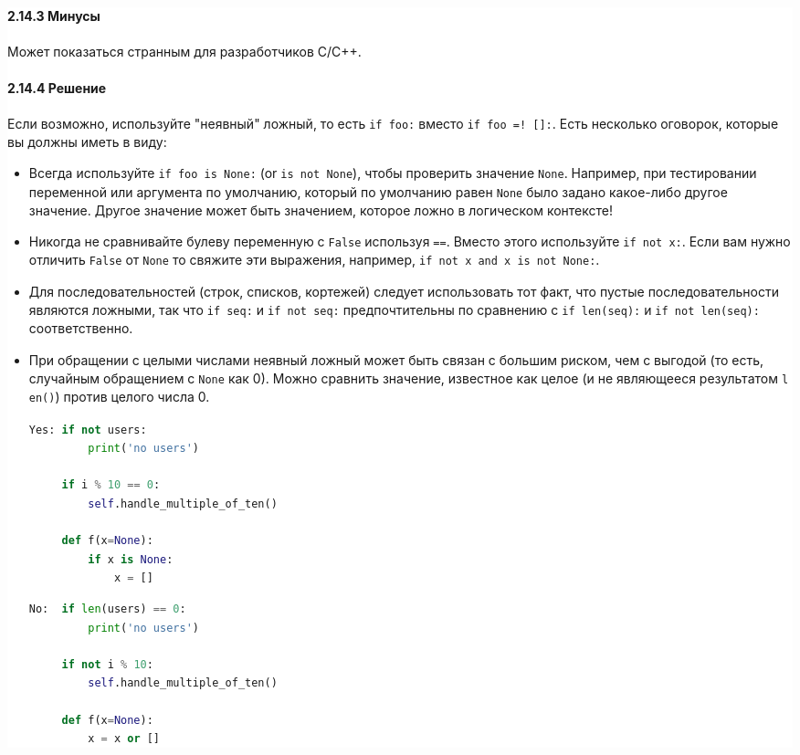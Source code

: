 <a id="s2.14.3-cons"></a>
<a id="2143-cons"></a>

<a id="truefalse-evaluations-cons"></a>
#### 2.14.3 Минусы 

Может показаться странным для разработчиков С/С++.

<a id="s2.14.4-decision"></a>
<a id="2144-decision"></a>

<a id="truefalse-evaluations-decision"></a>
#### 2.14.4 Решение 

Если возможно, используйте "неявный" ложный, то есть `if foo:` вместо `if foo =!
[]:`. Есть несколько оговорок, которые вы должны иметь в виду:

-   Всегда используйте `if foo is None:` (or `is not None`), чтобы проверить значение `None`. 
    Например, при тестировании переменной или аргумента по умолчанию, который по умолчанию равен `None`
    было задано какое-либо другое значение. Другое значение может быть значением, 
    которое ложно в логическом контексте!

-   Никогда не сравнивайте булеву переменную с `False` используя `==`. 
    Вместо этого используйте `if not x:`. Если вам нужно отличить `False` от `None`
    то свяжите эти выражения, например, `if not x and x is not None:`.

-   Для последовательностей (строк, списков, кортежей) следует использовать тот факт, 
    что пустые последовательности являются ложными, так что `if seq:` и `if not seq:`
    предпочтительны по сравнению с `if len(seq):` и `if not len(seq):` соответственно.

-   При обращении с целыми числами неявный ложный может быть связан с большим риском,
    чем с выгодой (то есть, случайным обращением с `None` как 0). 
    Можно сравнить значение, известное как целое (и не являющееся результатом `len()`) 
    против целого числа 0.

    ```python
    Yes: if not users:
             print('no users')

         if i % 10 == 0:
             self.handle_multiple_of_ten()

         def f(x=None):
             if x is None:
                 x = []
    ```

    ```python
    No:  if len(users) == 0:
             print('no users')

         if not i % 10:
             self.handle_multiple_of_ten()

         def f(x=None):
             x = x or []
    ```
